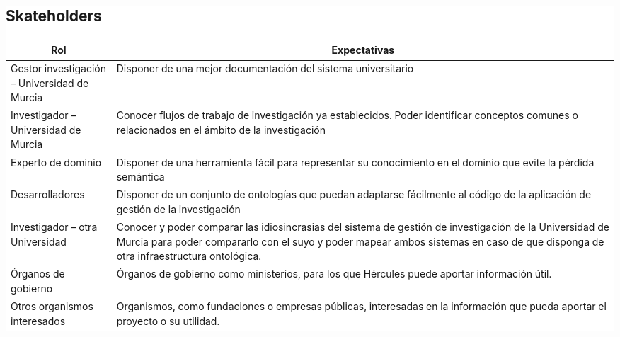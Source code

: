 

## Skateholders



| Rol                                           | Expectativas                                                 |
| --------------------------------------------- | ------------------------------------------------------------ |
| Gestor  investigación – Universidad de Murcia | Disponer  de una mejor documentación del sistema universitario |
| Investigador  – Universidad de Murcia         | Conocer  flujos de trabajo de investigación ya establecidos. Poder identificar  conceptos comunes o relacionados en el ámbito de la investigación |
| Experto de  dominio                           | Disponer  de una herramienta fácil para representar su conocimiento en el dominio que  evite la pérdida semántica |
| Desarrolladores                               | Disponer  de un conjunto de ontologías que puedan adaptarse fácilmente al código de la  aplicación de gestión de la investigación |
| Investigador  – otra Universidad              | Conocer y  poder comparar las idiosincrasias del sistema de gestión de investigación de  la Universidad de Murcia para poder compararlo con el suyo y poder mapear  ambos sistemas en caso de que disponga de otra infraestructura ontológica. |
| Órganos de gobierno                           | Órganos de gobierno como ministerios, para los que Hércules puede aportar información útil. |
| Otros organismos interesados                  | Organismos, como fundaciones o empresas públicas, interesadas en la información que pueda aportar el proyecto o su utilidad. |

